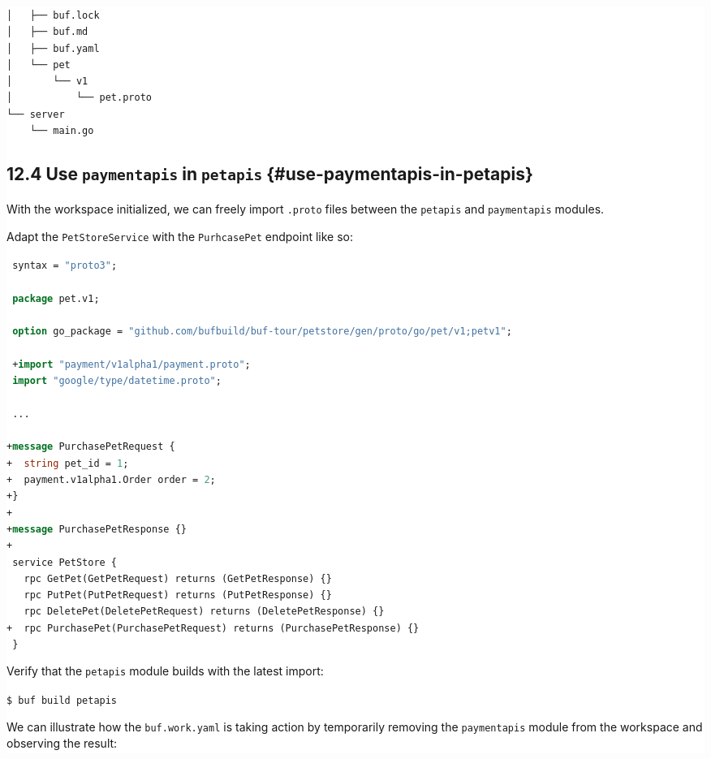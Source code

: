 ```terminal
│   ├── buf.lock
│   ├── buf.md
│   ├── buf.yaml
│   └── pet
│       └── v1
│           └── pet.proto
└── server
    └── main.go
```

## 12.4 Use `paymentapis` in `petapis` {#use-paymentapis-in-petapis}

With the workspace initialized, we can freely import `.proto` files between the `petapis`
and `paymentapis` modules.

Adapt the `PetStoreService` with the `PurhcasePet` endpoint like so:

```protobuf title="petapis/pet/v1/pet.proto" {7,12-18,23}
 syntax = "proto3";

 package pet.v1;

 option go_package = "github.com/bufbuild/buf-tour/petstore/gen/proto/go/pet/v1;petv1";

 +import "payment/v1alpha1/payment.proto";
 import "google/type/datetime.proto";

 ...

+message PurchasePetRequest {
+  string pet_id = 1;
+  payment.v1alpha1.Order order = 2;
+}
+
+message PurchasePetResponse {}
+
 service PetStore {
   rpc GetPet(GetPetRequest) returns (GetPetResponse) {}
   rpc PutPet(PutPetRequest) returns (PutPetResponse) {}
   rpc DeletePet(DeletePetRequest) returns (DeletePetResponse) {}
+  rpc PurchasePet(PurchasePetRequest) returns (PurchasePetResponse) {}
 }
```

Verify that the `petapis` module builds with the latest import:

```terminal
$ buf build petapis
```

We can illustrate how the `buf.work.yaml` is taking action by temporarily
removing the `paymentapis` module from the workspace and observing
the result:
